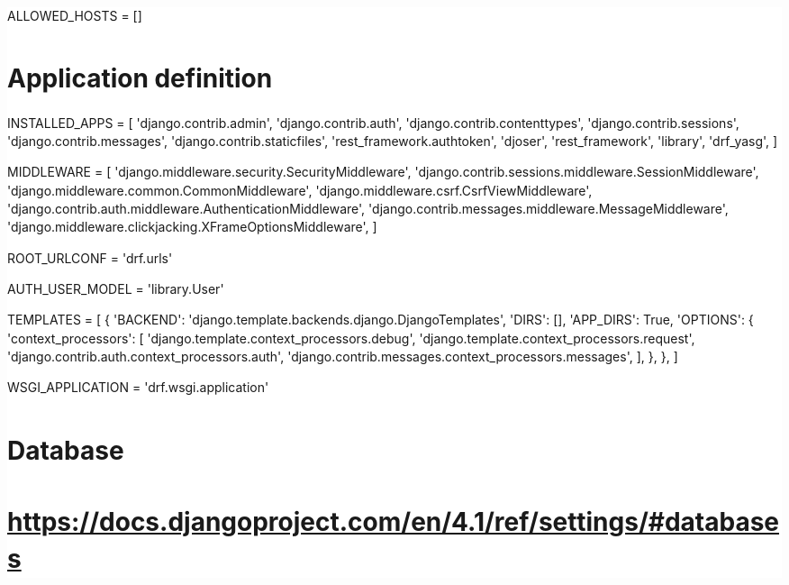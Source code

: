 ALLOWED_HOSTS = []


# Application definition

INSTALLED_APPS = [
    'django.contrib.admin',
    'django.contrib.auth',
    'django.contrib.contenttypes',
    'django.contrib.sessions',
    'django.contrib.messages',
    'django.contrib.staticfiles',
    'rest_framework.authtoken',
    'djoser',
    'rest_framework',
    'library',
    'drf_yasg',
]

MIDDLEWARE = [
    'django.middleware.security.SecurityMiddleware',
    'django.contrib.sessions.middleware.SessionMiddleware',
    'django.middleware.common.CommonMiddleware',
    'django.middleware.csrf.CsrfViewMiddleware',
    'django.contrib.auth.middleware.AuthenticationMiddleware',
    'django.contrib.messages.middleware.MessageMiddleware',
    'django.middleware.clickjacking.XFrameOptionsMiddleware',
]

ROOT_URLCONF = 'drf.urls'

AUTH_USER_MODEL = 'library.User'

TEMPLATES = [
    {
        'BACKEND': 'django.template.backends.django.DjangoTemplates',
        'DIRS': [],
        'APP_DIRS': True,
        'OPTIONS': {
            'context_processors': [
                'django.template.context_processors.debug',
                'django.template.context_processors.request',
                'django.contrib.auth.context_processors.auth',
                'django.contrib.messages.context_processors.messages',
            ],
        },
    },
]

WSGI_APPLICATION = 'drf.wsgi.application'


# Database
# https://docs.djangoproject.com/en/4.1/ref/settings/#databases

